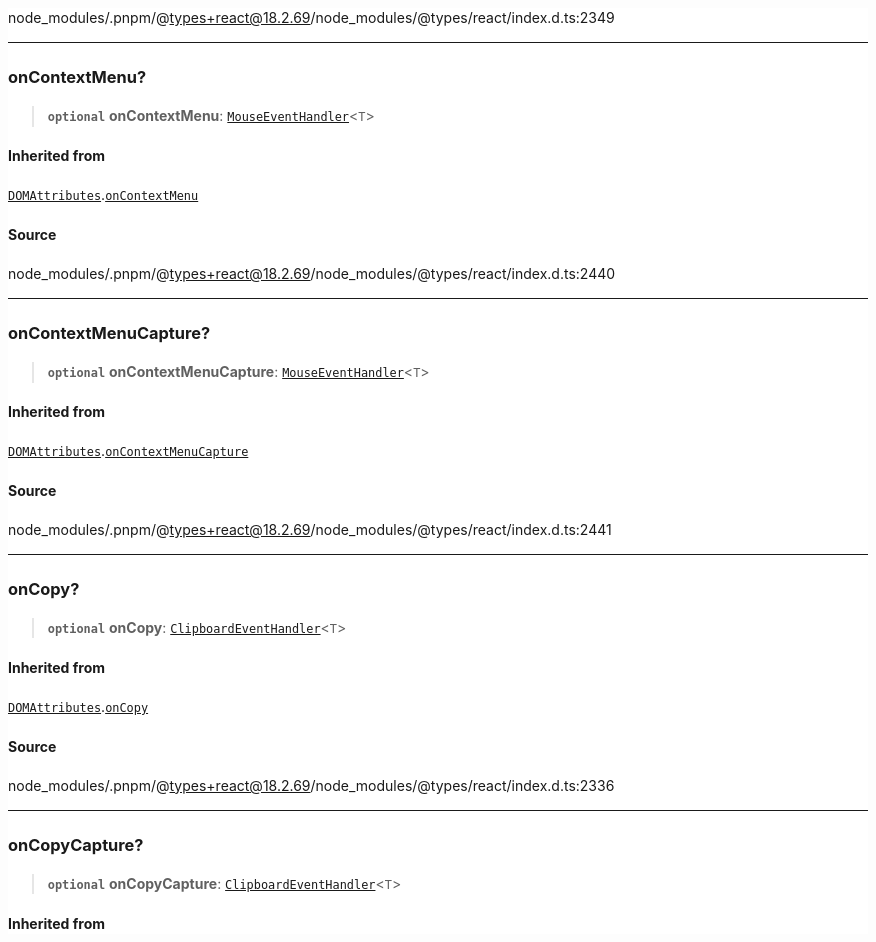node\_modules/.pnpm/@types+react@18.2.69/node\_modules/@types/react/index.d.ts:2349

***

### onContextMenu?

> **`optional`** **onContextMenu**: [`MouseEventHandler`](../type-aliases/MouseEventHandler.md)\<`T`\>

#### Inherited from

[`DOMAttributes`](DOMAttributes.md).[`onContextMenu`](DOMAttributes.md#oncontextmenu)

#### Source

node\_modules/.pnpm/@types+react@18.2.69/node\_modules/@types/react/index.d.ts:2440

***

### onContextMenuCapture?

> **`optional`** **onContextMenuCapture**: [`MouseEventHandler`](../type-aliases/MouseEventHandler.md)\<`T`\>

#### Inherited from

[`DOMAttributes`](DOMAttributes.md).[`onContextMenuCapture`](DOMAttributes.md#oncontextmenucapture)

#### Source

node\_modules/.pnpm/@types+react@18.2.69/node\_modules/@types/react/index.d.ts:2441

***

### onCopy?

> **`optional`** **onCopy**: [`ClipboardEventHandler`](../type-aliases/ClipboardEventHandler.md)\<`T`\>

#### Inherited from

[`DOMAttributes`](DOMAttributes.md).[`onCopy`](DOMAttributes.md#oncopy)

#### Source

node\_modules/.pnpm/@types+react@18.2.69/node\_modules/@types/react/index.d.ts:2336

***

### onCopyCapture?

> **`optional`** **onCopyCapture**: [`ClipboardEventHandler`](../type-aliases/ClipboardEventHandler.md)\<`T`\>

#### Inherited from
